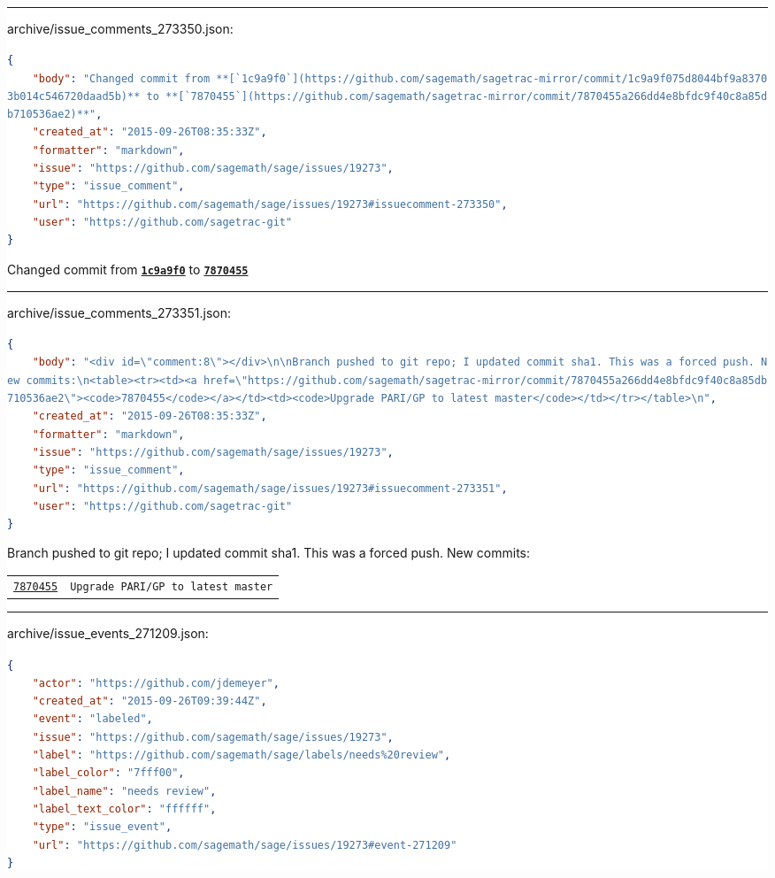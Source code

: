 
---

archive/issue_comments_273350.json:
```json
{
    "body": "Changed commit from **[`1c9a9f0`](https://github.com/sagemath/sagetrac-mirror/commit/1c9a9f075d8044bf9a83703b014c546720daad5b)** to **[`7870455`](https://github.com/sagemath/sagetrac-mirror/commit/7870455a266dd4e8bfdc9f40c8a85db710536ae2)**",
    "created_at": "2015-09-26T08:35:33Z",
    "formatter": "markdown",
    "issue": "https://github.com/sagemath/sage/issues/19273",
    "type": "issue_comment",
    "url": "https://github.com/sagemath/sage/issues/19273#issuecomment-273350",
    "user": "https://github.com/sagetrac-git"
}
```

Changed commit from **[`1c9a9f0`](https://github.com/sagemath/sagetrac-mirror/commit/1c9a9f075d8044bf9a83703b014c546720daad5b)** to **[`7870455`](https://github.com/sagemath/sagetrac-mirror/commit/7870455a266dd4e8bfdc9f40c8a85db710536ae2)**



---

archive/issue_comments_273351.json:
```json
{
    "body": "<div id=\"comment:8\"></div>\n\nBranch pushed to git repo; I updated commit sha1. This was a forced push. New commits:\n<table><tr><td><a href=\"https://github.com/sagemath/sagetrac-mirror/commit/7870455a266dd4e8bfdc9f40c8a85db710536ae2\"><code>7870455</code></a></td><td><code>Upgrade PARI/GP to latest master</code></td></tr></table>\n",
    "created_at": "2015-09-26T08:35:33Z",
    "formatter": "markdown",
    "issue": "https://github.com/sagemath/sage/issues/19273",
    "type": "issue_comment",
    "url": "https://github.com/sagemath/sage/issues/19273#issuecomment-273351",
    "user": "https://github.com/sagetrac-git"
}
```

<div id="comment:8"></div>

Branch pushed to git repo; I updated commit sha1. This was a forced push. New commits:
<table><tr><td><a href="https://github.com/sagemath/sagetrac-mirror/commit/7870455a266dd4e8bfdc9f40c8a85db710536ae2"><code>7870455</code></a></td><td><code>Upgrade PARI/GP to latest master</code></td></tr></table>




---

archive/issue_events_271209.json:
```json
{
    "actor": "https://github.com/jdemeyer",
    "created_at": "2015-09-26T09:39:44Z",
    "event": "labeled",
    "issue": "https://github.com/sagemath/sage/issues/19273",
    "label": "https://github.com/sagemath/sage/labels/needs%20review",
    "label_color": "7fff00",
    "label_name": "needs review",
    "label_text_color": "ffffff",
    "type": "issue_event",
    "url": "https://github.com/sagemath/sage/issues/19273#event-271209"
}
```
